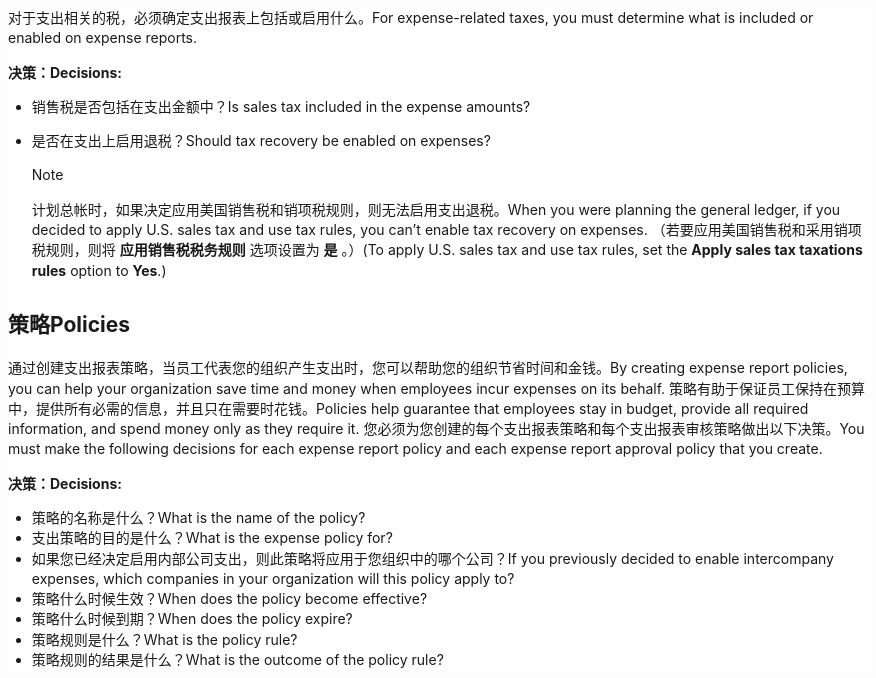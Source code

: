 <span data-ttu-id="d0b5d-206">对于支出相关的税，必须确定支出报表上包括或启用什么。</span><span class="sxs-lookup"><span data-stu-id="d0b5d-206">For expense-related taxes, you must determine what is included or enabled on expense reports.</span></span>

<span data-ttu-id="d0b5d-207">**决策：**</span><span class="sxs-lookup"><span data-stu-id="d0b5d-207">**Decisions:**</span></span>

- <span data-ttu-id="d0b5d-208">销售税是否包括在支出金额中？</span><span class="sxs-lookup"><span data-stu-id="d0b5d-208">Is sales tax included in the expense amounts?</span></span>
- <span data-ttu-id="d0b5d-209">是否在支出上启用退税？</span><span class="sxs-lookup"><span data-stu-id="d0b5d-209">Should tax recovery be enabled on expenses?</span></span>

    > [!NOTE]
    > <span data-ttu-id="d0b5d-210">计划总帐时，如果决定应用美国销售税和销项税规则，则无法启用支出退税。</span><span class="sxs-lookup"><span data-stu-id="d0b5d-210">When you were planning the general ledger, if you decided to apply U.S. sales tax and use tax rules, you can’t enable tax recovery on expenses.</span></span> <span data-ttu-id="d0b5d-211">（若要应用美国销售税和采用销项税规则，则将 **应用销售税税务规则** 选项设置为 **是** 。）</span><span class="sxs-lookup"><span data-stu-id="d0b5d-211">(To apply U.S. sales tax and use tax rules, set the **Apply sales tax taxations rules** option to **Yes**.)</span></span>

## <a name="policies"></a><span data-ttu-id="d0b5d-212">策略</span><span class="sxs-lookup"><span data-stu-id="d0b5d-212">Policies</span></span>

<span data-ttu-id="d0b5d-213">通过创建支出报表策略，当员工代表您的组织产生支出时，您可以帮助您的组织节省时间和金钱。</span><span class="sxs-lookup"><span data-stu-id="d0b5d-213">By creating expense report policies, you can help your organization save time and money when employees incur expenses on its behalf.</span></span> <span data-ttu-id="d0b5d-214">策略有助于保证员工保持在预算中，提供所有必需的信息，并且只在需要时花钱。</span><span class="sxs-lookup"><span data-stu-id="d0b5d-214">Policies help guarantee that employees stay in budget, provide all required information, and spend money only as they require it.</span></span> <span data-ttu-id="d0b5d-215">您必须为您创建的每个支出报表策略和每个支出报表审核策略做出以下决策。</span><span class="sxs-lookup"><span data-stu-id="d0b5d-215">You must make the following decisions for each expense report policy and each expense report approval policy that you create.</span></span>

<span data-ttu-id="d0b5d-216">**决策：**</span><span class="sxs-lookup"><span data-stu-id="d0b5d-216">**Decisions:**</span></span>

- <span data-ttu-id="d0b5d-217">策略的名称是什么？</span><span class="sxs-lookup"><span data-stu-id="d0b5d-217">What is the name of the policy?</span></span>
- <span data-ttu-id="d0b5d-218">支出策略的目的是什么？</span><span class="sxs-lookup"><span data-stu-id="d0b5d-218">What is the expense policy for?</span></span>
- <span data-ttu-id="d0b5d-219">如果您已经决定启用内部公司支出，则此策略将应用于您组织中的哪个公司？</span><span class="sxs-lookup"><span data-stu-id="d0b5d-219">If you previously decided to enable intercompany expenses, which companies in your organization will this policy apply to?</span></span>
- <span data-ttu-id="d0b5d-220">策略什么时候生效？</span><span class="sxs-lookup"><span data-stu-id="d0b5d-220">When does the policy become effective?</span></span>
- <span data-ttu-id="d0b5d-221">策略什么时候到期？</span><span class="sxs-lookup"><span data-stu-id="d0b5d-221">When does the policy expire?</span></span>
- <span data-ttu-id="d0b5d-222">策略规则是什么？</span><span class="sxs-lookup"><span data-stu-id="d0b5d-222">What is the policy rule?</span></span>
- <span data-ttu-id="d0b5d-223">策略规则的结果是什么？</span><span class="sxs-lookup"><span data-stu-id="d0b5d-223">What is the outcome of the policy rule?</span></span>
